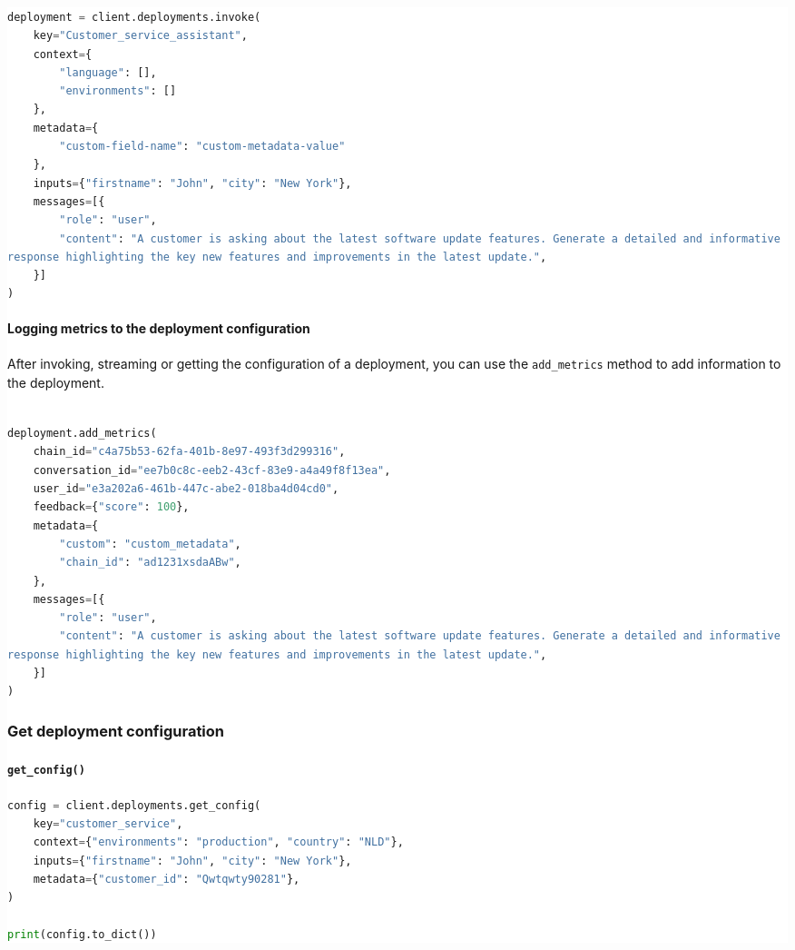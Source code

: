 ```python
deployment = client.deployments.invoke(
    key="Customer_service_assistant",
    context={
        "language": [],
        "environments": []
    },
    metadata={
        "custom-field-name": "custom-metadata-value"
    },
    inputs={"firstname": "John", "city": "New York"},
    messages=[{
        "role": "user",
        "content": "A customer is asking about the latest software update features. Generate a detailed and informative response highlighting the key new features and improvements in the latest update.",
    }]
)
```

#### Logging metrics to the deployment configuration

After invoking, streaming or getting the configuration of a deployment, you can use the `add_metrics` method to add
information to the deployment.

```python

deployment.add_metrics(
    chain_id="c4a75b53-62fa-401b-8e97-493f3d299316",
    conversation_id="ee7b0c8c-eeb2-43cf-83e9-a4a49f8f13ea",
    user_id="e3a202a6-461b-447c-abe2-018ba4d04cd0",
    feedback={"score": 100},
    metadata={
        "custom": "custom_metadata",
        "chain_id": "ad1231xsdaABw",
    },
    messages=[{
        "role": "user",
        "content": "A customer is asking about the latest software update features. Generate a detailed and informative response highlighting the key new features and improvements in the latest update.",
    }]
)
```

### Get deployment configuration

#### `get_config()`

```python
config = client.deployments.get_config(
    key="customer_service",
    context={"environments": "production", "country": "NLD"},
    inputs={"firstname": "John", "city": "New York"},
    metadata={"customer_id": "Qwtqwty90281"},
)

print(config.to_dict())
```
